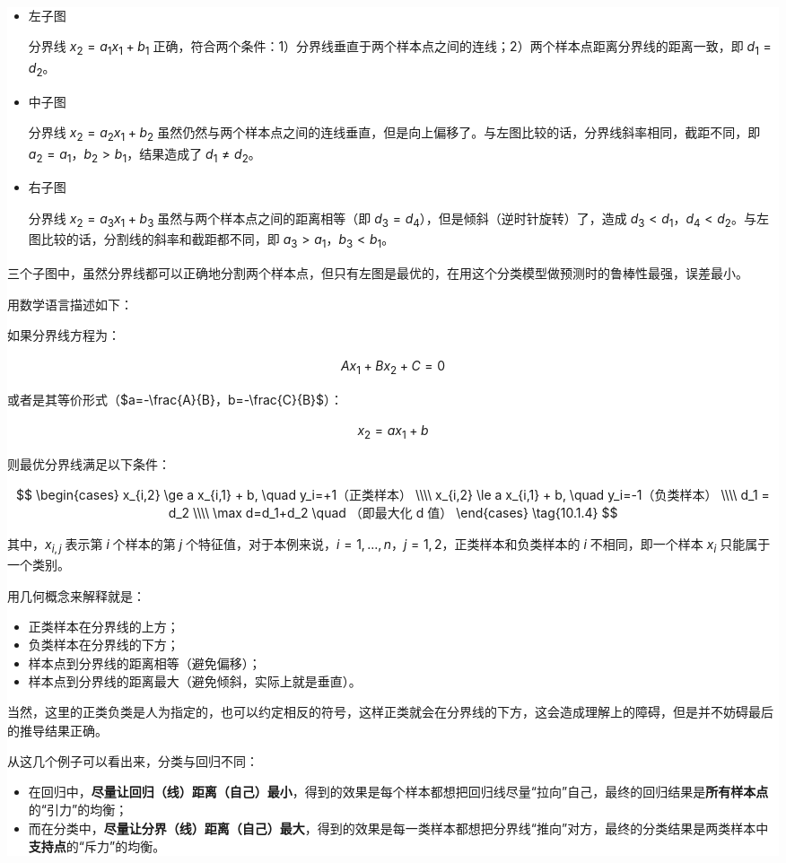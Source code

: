 - 左子图

    分界线 $x_2 = a_1 x_1 + b_1$ 正确，符合两个条件：1）分界线垂直于两个样本点之间的连线；2）两个样本点距离分界线的距离一致，即 $d_1 = d_2$。

- 中子图
  
    分界线 $x_2 = a_2 x_1 + b_2$ 虽然仍然与两个样本点之间的连线垂直，但是向上偏移了。与左图比较的话，分界线斜率相同，截距不同，即 $a_2 = a_1，b_2 > b_1$，结果造成了 $d_1 \ne d_2$。

- 右子图

   分界线 $x_2 = a_3 x_1 + b_3$ 虽然与两个样本点之间的距离相等（即 $d_3=d_4$），但是倾斜（逆时针旋转）了，造成 $d_3<d_1，d_4<d_2$。与左图比较的话，分割线的斜率和截距都不同，即 $a_3 > a_1，b_3 < b_1$。

三个子图中，虽然分界线都可以正确地分割两个样本点，但只有左图是最优的，在用这个分类模型做预测时的鲁棒性最强，误差最小。

用数学语言描述如下：

如果分界线方程为：

$$
Ax_1 + Bx_2+ C=0 \tag{10.1.2}
$$

或者是其等价形式（$a=-\frac{A}{B}，b=-\frac{C}{B}$）：

$$
x_2 = ax_1 + b \tag{10.1.3}
$$

则最优分界线满足以下条件：

$$
\begin{cases}
x_{i,2} \ge a x_{i,1} + b, \quad y_i=+1（正类样本）
\\\\
x_{i,2} \le a x_{i,1} + b, \quad y_i=-1（负类样本）
\\\\
d_1 = d_2
\\\\
\max d=d_1+d_2 \quad （即最大化 d 值）
\end{cases}
\tag{10.1.4}
$$

其中，$x_{i,j}$ 表示第 $i$ 个样本的第 $j$ 个特征值，对于本例来说，$i=1,...,n，j=1,2$，正类样本和负类样本的 $i$ 不相同，即一个样本 $x_i$ 只能属于一个类别。

用几何概念来解释就是：
- 正类样本在分界线的上方；
- 负类样本在分界线的下方；
- 样本点到分界线的距离相等（避免偏移）；
- 样本点到分界线的距离最大（避免倾斜，实际上就是垂直）。

当然，这里的正类负类是人为指定的，也可以约定相反的符号，这样正类就会在分界线的下方，这会造成理解上的障碍，但是并不妨碍最后的推导结果正确。


从这几个例子可以看出来，分类与回归不同：
- 在回归中，**尽量让回归（线）距离（自己）最小**，得到的效果是每个样本都想把回归线尽量“拉向”自己，最终的回归结果是**所有样本点**的“引力”的均衡；
- 而在分类中，**尽量让分界（线）距离（自己）最大**，得到的效果是每一类样本都想把分界线“推向”对方，最终的分类结果是两类样本中**支持点**的“斥力”的均衡。
